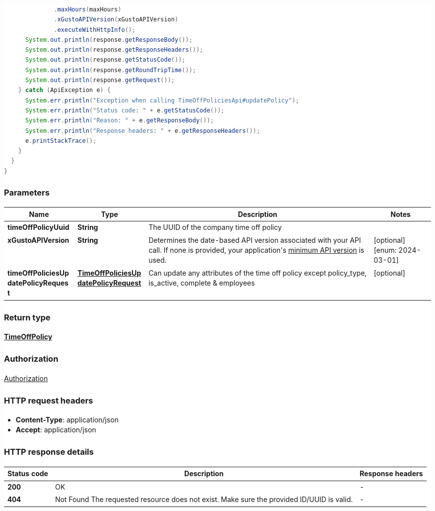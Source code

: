 ```java
              .maxHours(maxHours)
              .xGustoAPIVersion(xGustoAPIVersion)
              .executeWithHttpInfo();
      System.out.println(response.getResponseBody());
      System.out.println(response.getResponseHeaders());
      System.out.println(response.getStatusCode());
      System.out.println(response.getRoundTripTime());
      System.out.println(response.getRequest());
    } catch (ApiException e) {
      System.err.println("Exception when calling TimeOffPoliciesApi#updatePolicy");
      System.err.println("Status code: " + e.getStatusCode());
      System.err.println("Reason: " + e.getResponseBody());
      System.err.println("Response headers: " + e.getResponseHeaders());
      e.printStackTrace();
    }
  }
}

```

### Parameters

| Name | Type | Description  | Notes |
|------------- | ------------- | ------------- | -------------|
| **timeOffPolicyUuid** | **String**| The UUID of the company time off policy | |
| **xGustoAPIVersion** | **String**| Determines the date-based API version associated with your API call. If none is provided, your application&#39;s [minimum API version](https://docs.gusto.com/embedded-payroll/docs/api-versioning#minimum-api-version) is used. | [optional] [enum: 2024-03-01] |
| **timeOffPoliciesUpdatePolicyRequest** | [**TimeOffPoliciesUpdatePolicyRequest**](TimeOffPoliciesUpdatePolicyRequest.md)| Can update any attributes of the time off policy except policy_type, is_active, complete &amp; employees | [optional] |

### Return type

[**TimeOffPolicy**](TimeOffPolicy.md)

### Authorization

[Authorization](../README.md#Authorization)

### HTTP request headers

 - **Content-Type**: application/json
 - **Accept**: application/json

### HTTP response details
| Status code | Description | Response headers |
|-------------|-------------|------------------|
| **200** | OK |  -  |
| **404** | Not Found     The requested resource does not exist. Make sure the provided ID/UUID is valid.  |  -  |

